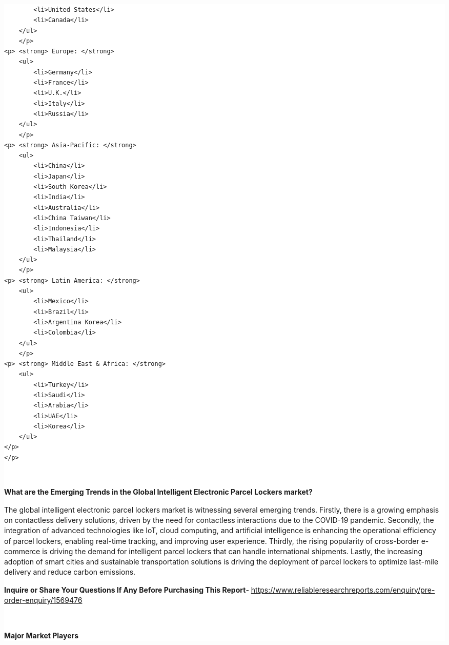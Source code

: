             <li>United States</li>
            <li>Canada</li>
        </ul>
        </p> 
    <p> <strong> Europe: </strong>
        <ul>
            <li>Germany</li>
            <li>France</li>
            <li>U.K.</li>
            <li>Italy</li>
            <li>Russia</li>
        </ul>
        </p> 
    <p> <strong> Asia-Pacific: </strong>
        <ul>
            <li>China</li>
            <li>Japan</li>
            <li>South Korea</li>
            <li>India</li>
            <li>Australia</li>
            <li>China Taiwan</li>
            <li>Indonesia</li>
            <li>Thailand</li>
            <li>Malaysia</li>
        </ul>
        </p> 
    <p> <strong> Latin America: </strong>
        <ul>
            <li>Mexico</li>
            <li>Brazil</li>
            <li>Argentina Korea</li>
            <li>Colombia</li>
        </ul>
        </p> 
    <p> <strong> Middle East & Africa: </strong>
        <ul>
            <li>Turkey</li>
            <li>Saudi</li>
            <li>Arabia</li>
            <li>UAE</li>
            <li>Korea</li>
        </ul>
    </p>
    </p>
<p>&nbsp;</p>
<p><strong>What are the Emerging Trends in the Global Intelligent Electronic Parcel Lockers market?</strong></p>
<p><p>The global intelligent electronic parcel lockers market is witnessing several emerging trends. Firstly, there is a growing emphasis on contactless delivery solutions, driven by the need for contactless interactions due to the COVID-19 pandemic. Secondly, the integration of advanced technologies like IoT, cloud computing, and artificial intelligence is enhancing the operational efficiency of parcel lockers, enabling real-time tracking, and improving user experience. Thirdly, the rising popularity of cross-border e-commerce is driving the demand for intelligent parcel lockers that can handle international shipments. Lastly, the increasing adoption of smart cities and sustainable transportation solutions is driving the deployment of parcel lockers to optimize last-mile delivery and reduce carbon emissions.</p></p>
<p><strong>Inquire or Share Your Questions If Any Before Purchasing This Report</strong>- <a href="https://www.reliableresearchreports.com/enquiry/pre-order-enquiry/1569476">https://www.reliableresearchreports.com/enquiry/pre-order-enquiry/1569476</a></p>
<p>&nbsp;</p>
<p><strong>Major Market Players</strong></p>
